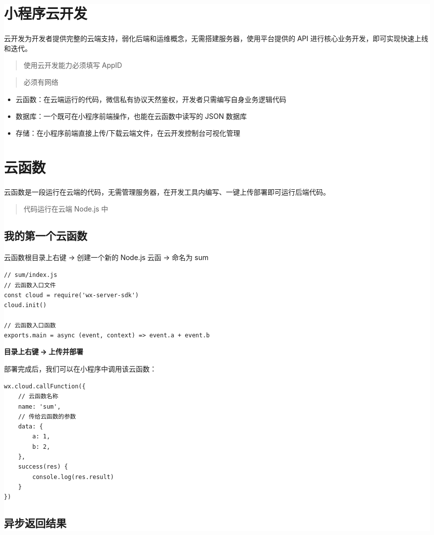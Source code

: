 # 小程序云开发

云开发为开发者提供完整的云端支持，弱化后端和运维概念，无需搭建服务器，使用平台提供的 API 进行核心业务开发，即可实现快速上线和迭代。

> 使用云开发能力必须填写 AppID

> 必须有网络

- 云函数：在云端运行的代码，微信私有协议天然鉴权，开发者只需编写自身业务逻辑代码

- 数据库：一个既可在小程序前端操作，也能在云函数中读写的 JSON 数据库

- 存储：在小程序前端直接上传/下载云端文件，在云开发控制台可视化管理
 
# 云函数

云函数是一段运行在云端的代码，无需管理服务器，在开发工具内编写、一键上传部署即可运行后端代码。

> 代码运行在云端 Node.js 中

## 我的第一个云函数

云函数根目录上右键 -> 创建一个新的 Node.js 云函 -> 命名为 sum

```
// sum/index.js
// 云函数入口文件
const cloud = require('wx-server-sdk')
cloud.init()

// 云函数入口函数
exports.main = async (event, context) => event.a + event.b
```

**目录上右键 -> 上传并部署**

部署完成后，我们可以在小程序中调用该云函数：

```
wx.cloud.callFunction({
    // 云函数名称
    name: 'sum',
    // 传给云函数的参数
    data: {
        a: 1,
        b: 2,
    },
    success(res) {
        console.log(res.result)
    }
})
```

## 异步返回结果
